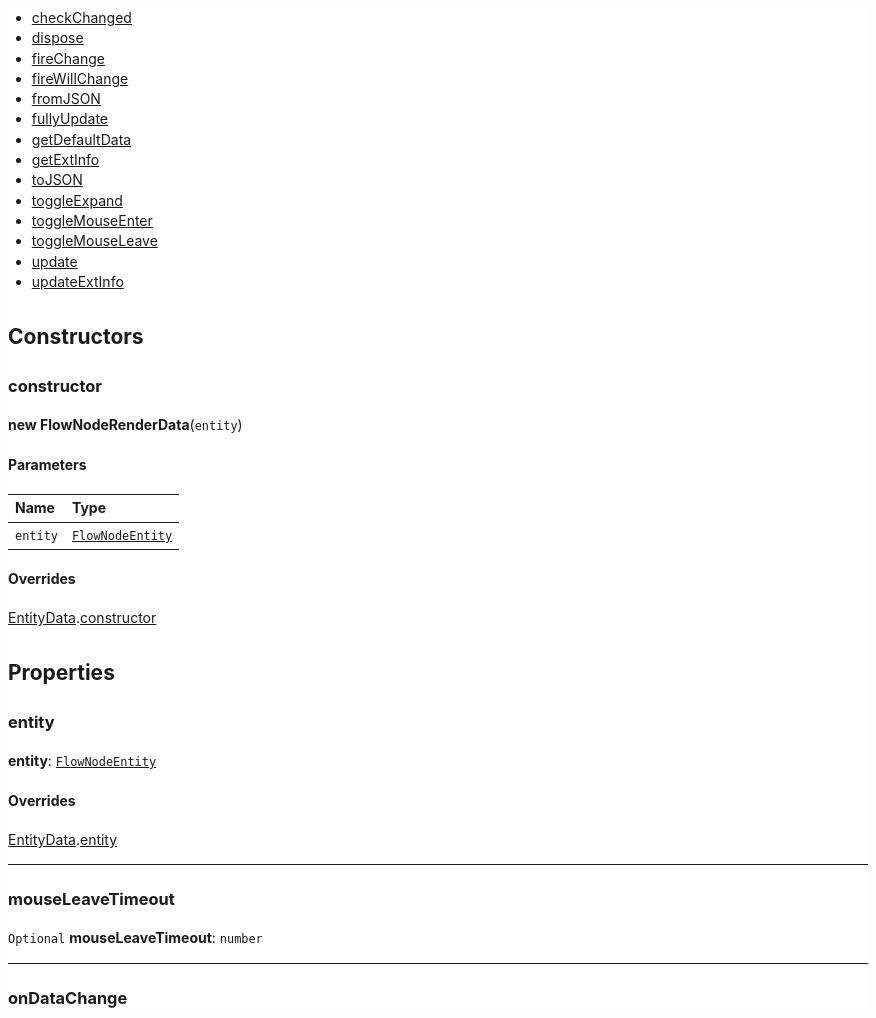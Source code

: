 * [checkChanged](/auto-docs/free-layout-editor/classes/FlowNodeRenderData.md#checkchanged)
* [dispose](/auto-docs/free-layout-editor/classes/FlowNodeRenderData.md#dispose)
* [fireChange](/auto-docs/free-layout-editor/classes/FlowNodeRenderData.md#firechange)
* [fireWillChange](/auto-docs/free-layout-editor/classes/FlowNodeRenderData.md#firewillchange)
* [fromJSON](/auto-docs/free-layout-editor/classes/FlowNodeRenderData.md#fromjson)
* [fullyUpdate](/auto-docs/free-layout-editor/classes/FlowNodeRenderData.md#fullyupdate)
* [getDefaultData](/auto-docs/free-layout-editor/classes/FlowNodeRenderData.md#getdefaultdata)
* [getExtInfo](/auto-docs/free-layout-editor/classes/FlowNodeRenderData.md#getextinfo)
* [toJSON](/auto-docs/free-layout-editor/classes/FlowNodeRenderData.md#tojson)
* [toggleExpand](/auto-docs/free-layout-editor/classes/FlowNodeRenderData.md#toggleexpand)
* [toggleMouseEnter](/auto-docs/free-layout-editor/classes/FlowNodeRenderData.md#togglemouseenter)
* [toggleMouseLeave](/auto-docs/free-layout-editor/classes/FlowNodeRenderData.md#togglemouseleave)
* [update](/auto-docs/free-layout-editor/classes/FlowNodeRenderData.md#update)
* [updateExtInfo](/auto-docs/free-layout-editor/classes/FlowNodeRenderData.md#updateextinfo)

## Constructors

### constructor

**new FlowNodeRenderData**(`entity`)

#### Parameters

| Name | Type |
| :------ | :------ |
| `entity` | [`FlowNodeEntity`](/auto-docs/free-layout-editor/classes/FlowNodeEntity-1.md) |

#### Overrides

[EntityData](/auto-docs/free-layout-editor/classes/EntityData.md).[constructor](/auto-docs/free-layout-editor/classes/EntityData.md#constructor)

## Properties

### entity

**entity**: [`FlowNodeEntity`](/auto-docs/free-layout-editor/classes/FlowNodeEntity-1.md)

#### Overrides

[EntityData](/auto-docs/free-layout-editor/classes/EntityData.md).[entity](/auto-docs/free-layout-editor/classes/EntityData.md#entity)

***

### mouseLeaveTimeout

`Optional` **mouseLeaveTimeout**: `number`

***

### onDataChange
